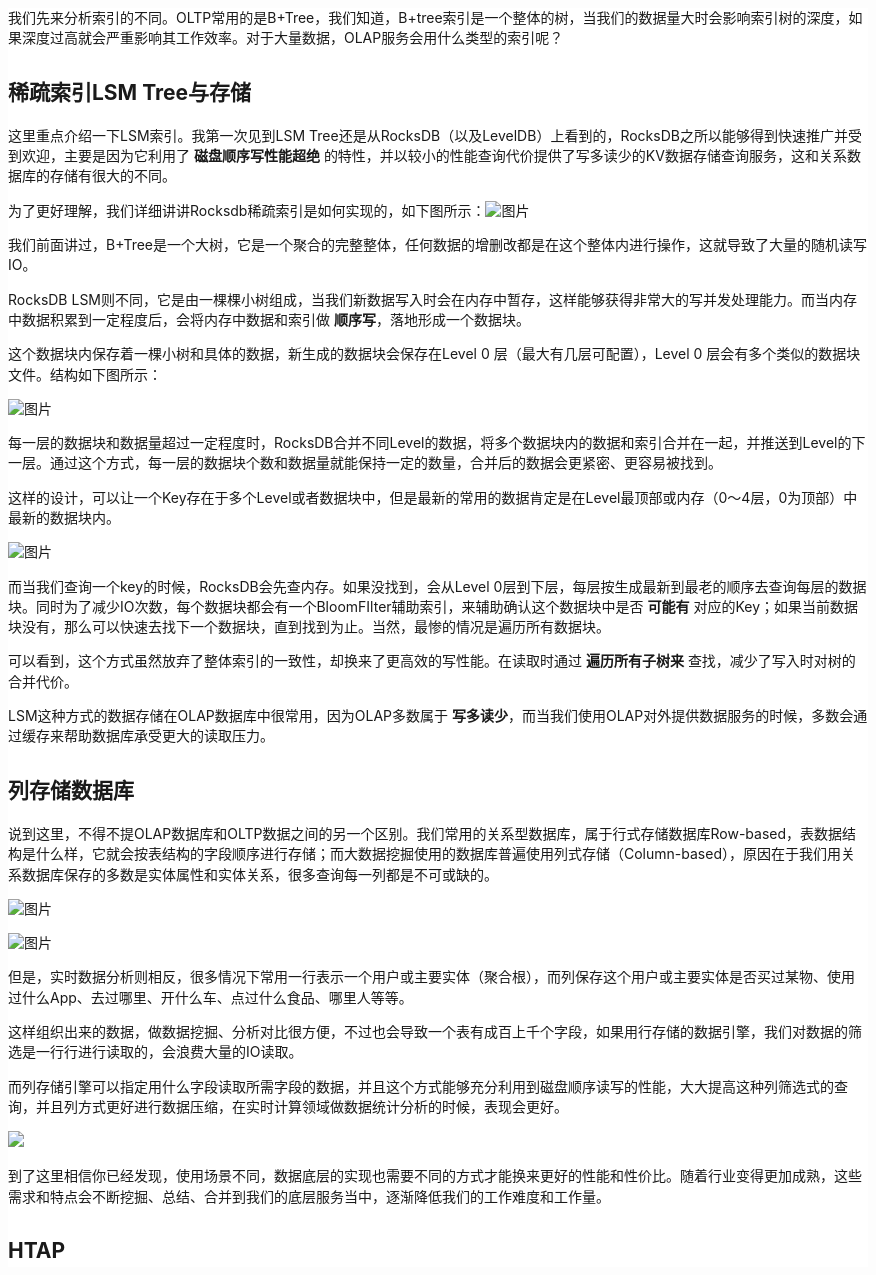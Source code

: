 我们先来分析索引的不同。OLTP常用的是B+Tree，我们知道，B+tree索引是一个整体的树，当我们的数据量大时会影响索引树的深度，如果深度过高就会严重影响其工作效率。对于大量数据，OLAP服务会用什么类型的索引呢？

## 稀疏索引LSM Tree与存储

这里重点介绍一下LSM索引。我第一次见到LSM Tree还是从RocksDB（以及LevelDB）上看到的，RocksDB之所以能够得到快速推广并受到欢迎，主要是因为它利用了 **磁盘顺序写性能超绝** 的特性，并以较小的性能查询代价提供了写多读少的KV数据存储查询服务，这和关系数据库的存储有很大的不同。

为了更好理解，我们详细讲讲Rocksdb稀疏索引是如何实现的，如下图所示：![图片](https://static001.geekbang.org/resource/image/fa/11/fa96b7540736ff7c8ce739fb710e3e11.jpg?wh=1920x2122)

我们前面讲过，B+Tree是一个大树，它是一个聚合的完整整体，任何数据的增删改都是在这个整体内进行操作，这就导致了大量的随机读写IO。

RocksDB LSM则不同，它是由一棵棵小树组成，当我们新数据写入时会在内存中暂存，这样能够获得非常大的写并发处理能力。而当内存中数据积累到一定程度后，会将内存中数据和索引做 **顺序写**，落地形成一个数据块。

这个数据块内保存着一棵小树和具体的数据，新生成的数据块会保存在Level 0 层（最大有几层可配置），Level 0 层会有多个类似的数据块文件。结构如下图所示：

![图片](https://static001.geekbang.org/resource/image/2c/d0/2cd33aeac61a17b5d0773289d932eed0.jpg?wh=1920x653)

每一层的数据块和数据量超过一定程度时，RocksDB合并不同Level的数据，将多个数据块内的数据和索引合并在一起，并推送到Level的下一层。通过这个方式，每一层的数据块个数和数据量就能保持一定的数量，合并后的数据会更紧密、更容易被找到。

这样的设计，可以让一个Key存在于多个Level或者数据块中，但是最新的常用的数据肯定是在Level最顶部或内存（0～4层，0为顶部）中最新的数据块内。

![图片](https://static001.geekbang.org/resource/image/bf/39/bf07c18e36e13d0c59211fd9b16e0539.jpg?wh=1920x702)

而当我们查询一个key的时候，RocksDB会先查内存。如果没找到，会从Level 0层到下层，每层按生成最新到最老的顺序去查询每层的数据块。同时为了减少IO次数，每个数据块都会有一个BloomFIlter辅助索引，来辅助确认这个数据块中是否 **可能有** 对应的Key；如果当前数据块没有，那么可以快速去找下一个数据块，直到找到为止。当然，最惨的情况是遍历所有数据块。

可以看到，这个方式虽然放弃了整体索引的一致性，却换来了更高效的写性能。在读取时通过 **遍历所有子树来** 查找，减少了写入时对树的合并代价。

LSM这种方式的数据存储在OLAP数据库中很常用，因为OLAP多数属于 **写多读少**，而当我们使用OLAP对外提供数据服务的时候，多数会通过缓存来帮助数据库承受更大的读取压力。

## 列存储数据库

说到这里，不得不提OLAP数据库和OLTP数据之间的另一个区别。我们常用的关系型数据库，属于行式存储数据库Row-based，表数据结构是什么样，它就会按表结构的字段顺序进行存储；而大数据挖掘使用的数据库普遍使用列式存储（Column-based），原因在于我们用关系数据库保存的多数是实体属性和实体关系，很多查询每一列都是不可或缺的。

![图片](https://static001.geekbang.org/resource/image/d8/97/d82f0d03ef589671cc8b716yya303597.jpg?wh=1920x512)

![图片](https://static001.geekbang.org/resource/image/83/3b/83a629e1667d0defb1cd5c467e2f993b.jpg?wh=1920x921)

但是，实时数据分析则相反，很多情况下常用一行表示一个用户或主要实体（聚合根），而列保存这个用户或主要实体是否买过某物、使用过什么App、去过哪里、开什么车、点过什么食品、哪里人等等。

这样组织出来的数据，做数据挖掘、分析对比很方便，不过也会导致一个表有成百上千个字段，如果用行存储的数据引擎，我们对数据的筛选是一行行进行读取的，会浪费大量的IO读取。

而列存储引擎可以指定用什么字段读取所需字段的数据，并且这个方式能够充分利用到磁盘顺序读写的性能，大大提高这种列筛选式的查询，并且列方式更好进行数据压缩，在实时计算领域做数据统计分析的时候，表现会更好。

![](https://static001.geekbang.org/resource/image/ed/a4/edb943c38d8bbb0e0c37dca9f8da58a4.jpg?wh=4463x2086)

到了这里相信你已经发现，使用场景不同，数据底层的实现也需要不同的方式才能换来更好的性能和性价比。随着行业变得更加成熟，这些需求和特点会不断挖掘、总结、合并到我们的底层服务当中，逐渐降低我们的工作难度和工作量。

## HTAP
